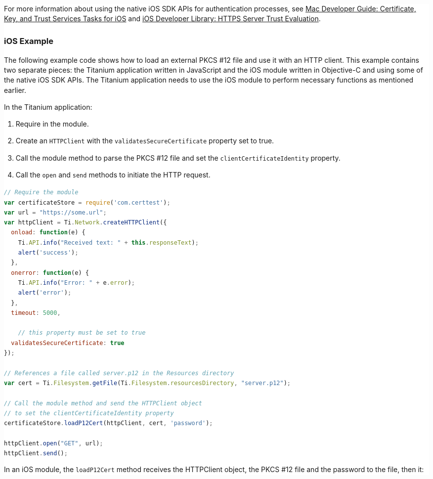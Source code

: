 For more information about using the native iOS SDK APIs for authentication processes, see [Mac Developer Guide: Certificate, Key, and Trust Services Tasks for iOS](https://developer.apple.com/library/mac/#documentation/security/conceptual/CertKeyTrustProgGuide/iPhone_Tasks/iPhone_Tasks.html#//apple_ref/doc/uid/TP40001358-CH208-SW13) and [iOS Developer Library: HTTPS Server Trust Evaluation](https://developer.apple.com/library/ios/technotes/tn2232/_index.html).

### iOS Example

The following example code shows how to load an external PKCS #12 file and use it with an HTTP client. This example contains two separate pieces: the Titanium application written in JavaScript and the iOS module written in Objective-C and using some of the native iOS SDK APIs. The Titanium application needs to use the iOS module to perform necessary functions as mentioned earlier.

In the Titanium application:

1. Require in the module.

2. Create an `HTTPClient` with the `validatesSecureCertificate` property set to true.

3. Call the module method to parse the PKCS #12 file and set the `clientCertificateIdentity` property.

4. Call the `open` and `send` methods to initiate the HTTP request.

```javascript
// Require the module
var certificateStore = require('com.certtest');
var url = "https://some.url";
var httpClient = Ti.Network.createHTTPClient({
  onload: function(e) {
    Ti.API.info("Received text: " + this.responseText);
    alert('success');
  },
  onerror: function(e) {
    Ti.API.info("Error: " + e.error);
    alert('error');
  },
  timeout: 5000,

    // this property must be set to true
  validatesSecureCertificate: true
});

// References a file called server.p12 in the Resources directory
var cert = Ti.Filesystem.getFile(Ti.Filesystem.resourcesDirectory, "server.p12");

// Call the module method and send the HTTPClient object
// to set the clientCertificateIdentity property
certificateStore.loadP12Cert(httpClient, cert, 'password');

httpClient.open("GET", url);
httpClient.send();
```

In an iOS module, the `loadP12Cert` method receives the HTTPClient object, the PKCS #12 file and the password to the file, then it:
